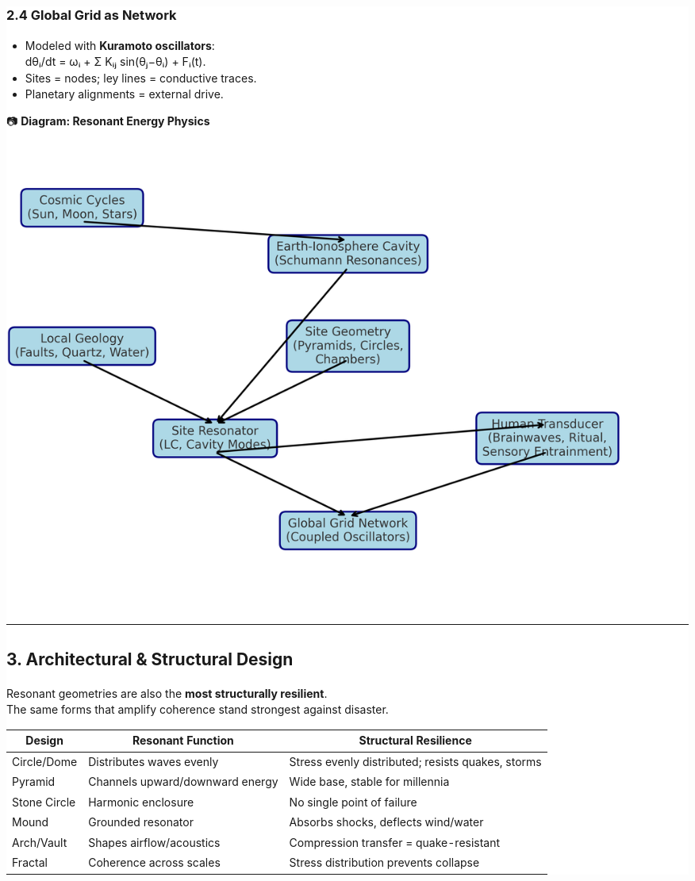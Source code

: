 ### 2.4 Global Grid as Network
- Modeled with **Kuramoto oscillators**:  
  dθᵢ/dt = ωᵢ + Σ Kᵢⱼ sin(θⱼ−θᵢ) + Fᵢ(t).  
- Sites = nodes; ley lines = conductive traces.  
- Planetary alignments = external drive.  

📷 **Diagram: Resonant Energy Physics**  
![Resonant Energy Physics](../diagrams/Resonant_Energy_Physics_Diagram.png)

---

## 3. Architectural & Structural Design

Resonant geometries are also the **most structurally resilient**.  
The same forms that amplify coherence stand strongest against disaster.

| Design | Resonant Function | Structural Resilience |
|--------|------------------|------------------------|
| Circle/Dome | Distributes waves evenly | Stress evenly distributed; resists quakes, storms |
| Pyramid | Channels upward/downward energy | Wide base, stable for millennia |
| Stone Circle | Harmonic enclosure | No single point of failure |
| Mound | Grounded resonator | Absorbs shocks, deflects wind/water |
| Arch/Vault | Shapes airflow/acoustics | Compression transfer = quake-resistant |
| Fractal | Coherence across scales | Stress distribution prevents collapse |
